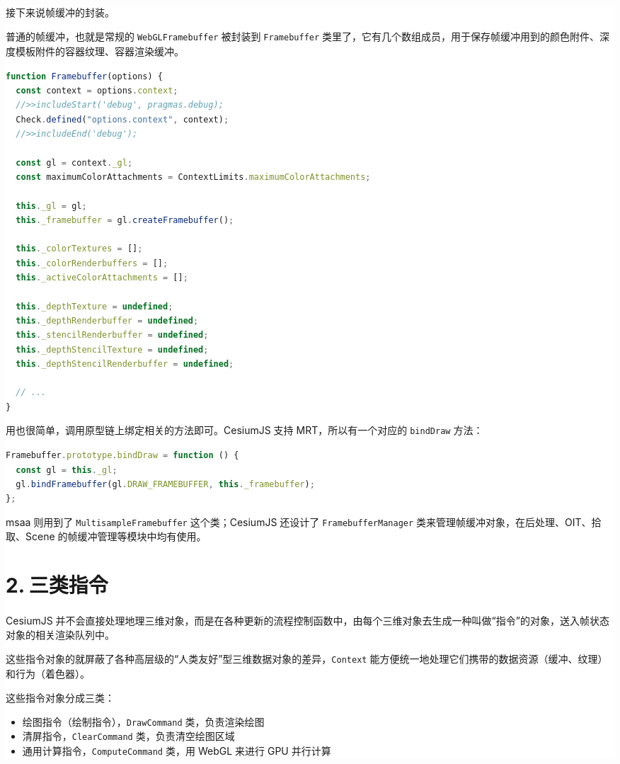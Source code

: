 接下来说帧缓冲的封装。

普通的帧缓冲，也就是常规的 `WebGLFramebuffer` 被封装到 `Framebuffer` 类里了，它有几个数组成员，用于保存帧缓冲用到的颜色附件、深度模板附件的容器纹理、容器渲染缓冲。

``` js
function Framebuffer(options) {
  const context = options.context;
  //>>includeStart('debug', pragmas.debug);
  Check.defined("options.context", context);
  //>>includeEnd('debug');

  const gl = context._gl;
  const maximumColorAttachments = ContextLimits.maximumColorAttachments;

  this._gl = gl;
  this._framebuffer = gl.createFramebuffer();

  this._colorTextures = [];
  this._colorRenderbuffers = [];
  this._activeColorAttachments = [];

  this._depthTexture = undefined;
  this._depthRenderbuffer = undefined;
  this._stencilRenderbuffer = undefined;
  this._depthStencilTexture = undefined;
  this._depthStencilRenderbuffer = undefined;
  
  // ...
}
```

用也很简单，调用原型链上绑定相关的方法即可。CesiumJS 支持 MRT，所以有一个对应的 `bindDraw`  方法：

``` js
Framebuffer.prototype.bindDraw = function () {
  const gl = this._gl;
  gl.bindFramebuffer(gl.DRAW_FRAMEBUFFER, this._framebuffer);
};
```

msaa 则用到了 `MultisampleFramebuffer` 这个类；CesiumJS 还设计了 `FramebufferManager` 类来管理帧缓冲对象，在后处理、OIT、拾取、Scene 的帧缓冲管理等模块中均有使用。



# 2. 三类指令

CesiumJS 并不会直接处理地理三维对象，而是在各种更新的流程控制函数中，由每个三维对象去生成一种叫做“指令”的对象，送入帧状态对象的相关渲染队列中。

这些指令对象的就屏蔽了各种高层级的“人类友好”型三维数据对象的差异，`Context` 能方便统一地处理它们携带的数据资源（缓冲、纹理）和行为（着色器）。

这些指令对象分成三类：

- 绘图指令（绘制指令），`DrawCommand` 类，负责渲染绘图
- 清屏指令，`ClearCommand` 类，负责清空绘图区域
- 通用计算指令，`ComputeCommand` 类，用 WebGL 来进行 GPU 并行计算
